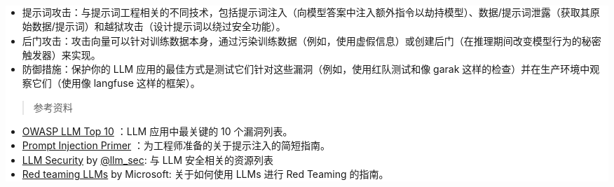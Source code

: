 - 提示词攻击：与提示词工程相关的不同技术，包括提示词注入（向模型答案中注入额外指令以劫持模型）、数据/提示词泄露（获取其原始数据/提示词）和越狱攻击（设计提示词以绕过安全功能）。
- 后门攻击：攻击向量可以针对训练数据本身，通过污染训练数据（例如，使用虚假信息）或创建后门（在推理期间改变模型行为的秘密触发器）来实现。
- 防御措施：保护你的 LLM 应用的最佳方式是测试它们针对这些漏洞（例如，使用红队测试和像 garak 这样的检查）并在生产环境中观察它们（使用像 langfuse 这样的框架）。

> 参考资料

- [OWASP LLM Top 10](https://owasp.org/www-project-top-10-for-large-language-model-applications/) ：LLM 应用中最关键的 10 个漏洞列表。
- [Prompt Injection Primer](https://github.com/jthack/PIPE) ：为工程师准备的关于提示注入的简短指南。
- [LLM Security](https://llmsecurity.net/) by [@llm_sec](https://twitter.com/llm_sec): 与 LLM 安全相关的资源列表
- [Red teaming LLMs](https://learn.microsoft.com/en-us/azure/ai-services/openai/concepts/red-teaming) by Microsoft: 关于如何使用 LLMs 进行 Red Teaming 的指南。





